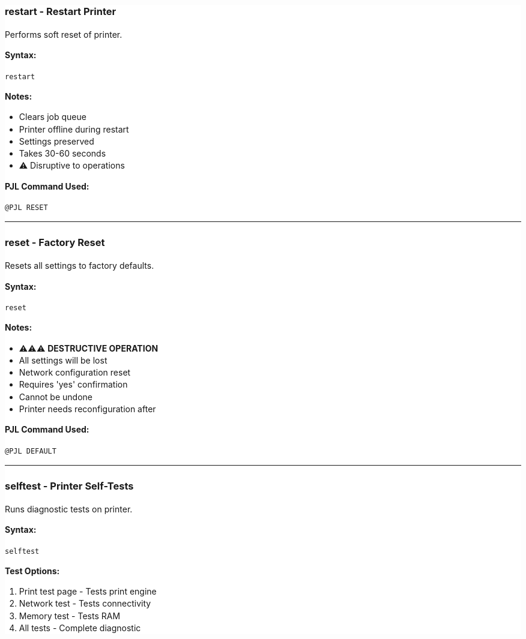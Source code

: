 ### restart - Restart Printer

Performs soft reset of printer.

**Syntax:**
```
restart
```

**Notes:**
- Clears job queue
- Printer offline during restart
- Settings preserved
- Takes 30-60 seconds
- ⚠️ Disruptive to operations

**PJL Command Used:**
```
@PJL RESET
```

---

### reset - Factory Reset

Resets all settings to factory defaults.

**Syntax:**
```
reset
```

**Notes:**
- ⚠️⚠️⚠️ **DESTRUCTIVE OPERATION**
- All settings will be lost
- Network configuration reset
- Requires 'yes' confirmation
- Cannot be undone
- Printer needs reconfiguration after

**PJL Command Used:**
```
@PJL DEFAULT
```

---

### selftest - Printer Self-Tests

Runs diagnostic tests on printer.

**Syntax:**
```
selftest
```

**Test Options:**
1. Print test page - Tests print engine
2. Network test - Tests connectivity
3. Memory test - Tests RAM
4. All tests - Complete diagnostic
